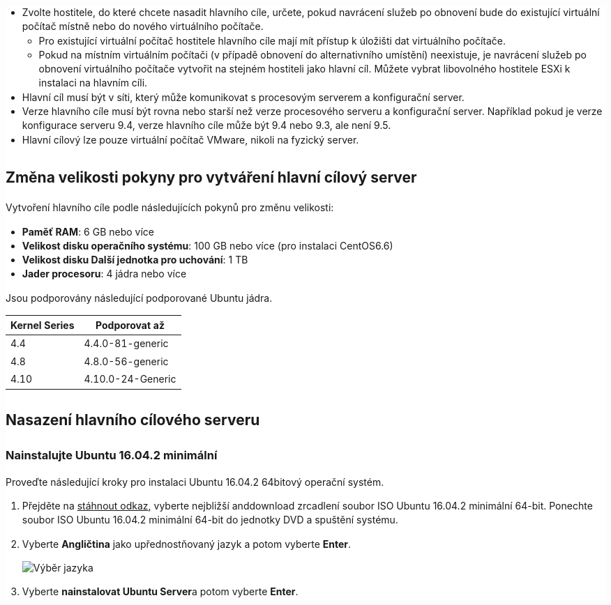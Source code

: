 * Zvolte hostitele, do které chcete nasadit hlavního cíle, určete, pokud navrácení služeb po obnovení bude do existující virtuální počítač místně nebo do nového virtuálního počítače. 
    * Pro existující virtuální počítač hostitele hlavního cíle mají mít přístup k úložišti dat virtuálního počítače.
    * Pokud na místním virtuálním počítači (v případě obnovení do alternativního umístění) neexistuje, je navrácení služeb po obnovení virtuálního počítače vytvořit na stejném hostiteli jako hlavní cíl. Můžete vybrat libovolného hostitele ESXi k instalaci na hlavním cíli.
* Hlavní cíl musí být v síti, který může komunikovat s procesovým serverem a konfigurační server.
* Verze hlavního cíle musí být rovna nebo starší než verze procesového serveru a konfigurační server. Například pokud je verze konfigurace serveru 9.4, verze hlavního cíle může být 9.4 nebo 9.3, ale není 9.5.
* Hlavní cílový lze pouze virtuální počítač VMware, nikoli na fyzický server.

## <a name="sizing-guidelines-for-creating-master-target-server"></a>Změna velikosti pokyny pro vytváření hlavní cílový server

Vytvoření hlavního cíle podle následujících pokynů pro změnu velikosti:
- **Paměť RAM**: 6 GB nebo více
- **Velikost disku operačního systému**: 100 GB nebo více (pro instalaci CentOS6.6)
- **Velikost disku Další jednotka pro uchování**: 1 TB
- **Jader procesoru**: 4 jádra nebo více

Jsou podporovány následující podporované Ubuntu jádra.


|Kernel Series  |Podporovat až  |
|---------|---------|
|4.4      |4.4.0-81-generic         |
|4.8      |4.8.0-56-generic         |
|4.10     |4.10.0-24-Generic        |


## <a name="deploy-the-master-target-server"></a>Nasazení hlavního cílového serveru

### <a name="install-ubuntu-16042-minimal"></a>Nainstalujte Ubuntu 16.04.2 minimální

Proveďte následující kroky pro instalaci Ubuntu 16.04.2 64bitový operační systém.

1.   Přejděte na [stáhnout odkaz](https://www.ubuntu.com/download/server/thank-you?version=16.04.2&architecture=amd64), vyberte nejbližší anddownload zrcadlení soubor ISO Ubuntu 16.04.2 minimální 64-bit.
Ponechte soubor ISO Ubuntu 16.04.2 minimální 64-bit do jednotky DVD a spuštění systému.

1.  Vyberte **Angličtina** jako upřednostňovaný jazyk a potom vyberte **Enter**.
    
    ![Výběr jazyka](./media/site-recovery-how-to-install-linux-master-target/ubuntu/image1.png)
1. Vyberte **nainstalovat Ubuntu Server**a potom vyberte **Enter**.
